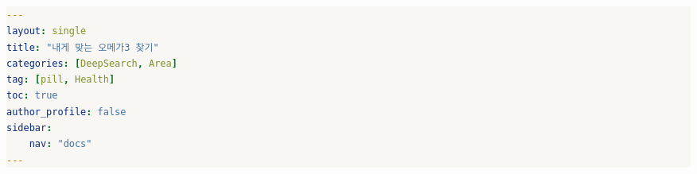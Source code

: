 ```yaml
---
layout: single
title: "내게 맞는 오메가3 찾기"
categories: [DeepSearch, Area]
tag: [pill, Health]
toc: true
author_profile: false
sidebar:
    nav: "docs"
---
```


<!DOCTYPE html>
<html lang="ko">
<head>
    <meta charset="UTF-8">
    <meta name="viewport" content="width=device-width, initial-scale=1.0">
    <title>오메가-3 선택 가이드 | AI 영양 전문가 분석</title>
    <script async src="https://pagead2.googlesyndication.com/pagead/js/adsbygoogle.js?client=ca-pub-7495843758830919"
         crossorigin="anonymous"></script>
    <script src="https://cdn.tailwindcss.com"></script>
    <script src="https://cdn.jsdelivr.net/npm/chart.js"></script>
    <link rel="preconnect" href="https://fonts.googleapis.com">
    <link rel="preconnect" href="https://fonts.gstatic.com" crossorigin>
    <link href="https://fonts.googleapis.com/css2?family=Noto+Sans+KR:wght@400;500;700&display=swap" rel="stylesheet">
    <!-- Chosen Palette: Calm Health -->
    <!-- Application Structure Plan: The application is structured as a user-centric decision journey, not a linear report. It begins with a clear hero section stating the value proposition. The core of the app is the 'Key Criteria' dashboard, which uses interactive charts and visual cards to explain the most important factors (Form, Dosage, Purity). This is followed by a direct 'Product Comparison' section for the top recommendations. Finally, a 'Deep Dive' section with accordions provides detailed background information for users who want to learn more, using progressive disclosure to avoid overwhelming them. This task-oriented flow (Understand -> Compare -> Learn More) is more intuitive and effective for web users than the original report's chapter-based structure. -->
    <!-- Visualization & Content Choices: 1. Omega-3 Form: Goal is to compare absorption rates. A Chart.js bar chart is used to visually represent the superiority of the rTG form (124%) over EE (73%) and TG (100%), which is more impactful than text alone. 2. Bioaccumulation: Goal is to explain a complex process simply. A structured HTML/CSS diagram is used to show how toxins concentrate up the food chain, which is more intuitive than a paragraph. 3. Product Comparison: Goal is to help users choose. Side-by-side cards with clear feature lists and icons (Unicode) allow for quick, scannable comparison. 4. Detailed Info: Goal is to provide depth without clutter. An accordion interface is used, allowing users to selectively explore topics like quality seals and extraction methods. All choices confirm NO SVG/Mermaid. -->
    <!-- CONFIRMATION: NO SVG graphics used. NO Mermaid JS used. -->
    <style>
        body {
            font-family: 'Noto Sans KR', sans-serif;
            background-color: #F8F7F4;
            color: #333;
        }
        .chart-container {
            position: relative;
            width: 100%;
            max-width: 600px;
            margin-left: auto;
            margin-right: auto;
            height: 300px;
            max-height: 400px;
        }
        @media (min-width: 768px) {
            .chart-container {